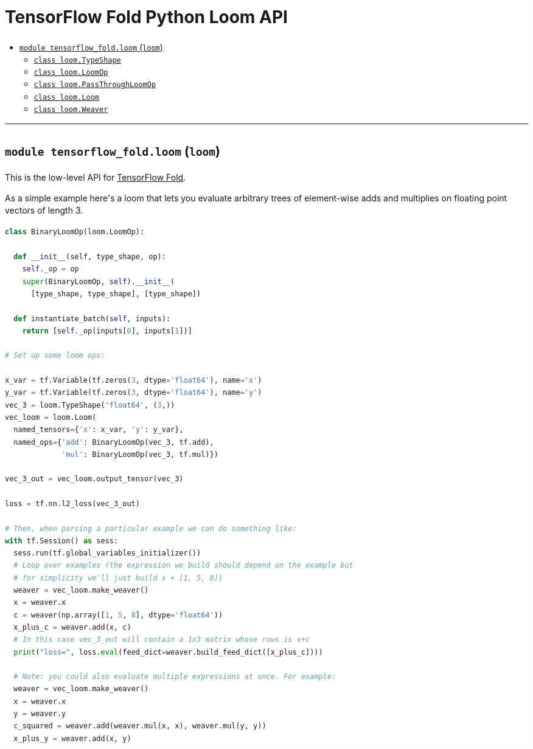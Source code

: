 

# TensorFlow Fold Python Loom API




- [`module tensorflow_fold.loom` (`loom`)](#module-tensorflow_foldloom-loom)
  - [`class loom.TypeShape`](#class-loomtypeshape)
  - [`class loom.LoomOp`](#class-loomloomop)
  - [`class loom.PassThroughLoomOp`](#class-loompassthroughloomop)
  - [`class loom.Loom`](#class-loomloom)
  - [`class loom.Weaver`](#class-loomweaver)



- - -
## `module tensorflow_fold.loom` (`loom`)
This is the low-level API for [TensorFlow Fold](../index.md).

As a simple example here's a loom that lets you evaluate arbitrary trees of
element-wise adds and multiplies on floating point vectors of length 3.

```python
class BinaryLoomOp(loom.LoomOp):

  def __init__(self, type_shape, op):
    self._op = op
    super(BinaryLoomOp, self).__init__(
      [type_shape, type_shape], [type_shape])

  def instantiate_batch(self, inputs):
    return [self._op(inputs[0], inputs[1])]

# Set up some loom ops:

x_var = tf.Variable(tf.zeros(3, dtype='float64'), name='x')
y_var = tf.Variable(tf.zeros(3, dtype='float64'), name='y')
vec_3 = loom.TypeShape('float64', (3,))
vec_loom = loom.Loom(
  named_tensors={'x': x_var, 'y': y_var},
  named_ops={'add': BinaryLoomOp(vec_3, tf.add),
             'mul': BinaryLoomOp(vec_3, tf.mul)})

vec_3_out = vec_loom.output_tensor(vec_3)

loss = tf.nn.l2_loss(vec_3_out)

# Then, when parsing a particular example we can do something like:
with tf.Session() as sess:
  sess.run(tf.global_variables_initializer())
  # Loop over examples (the expression we build should depend on the example but
  # for simplicity we'll just build x + [1, 5, 8])
  weaver = vec_loom.make_weaver()
  x = weaver.x
  c = weaver(np.array([1, 5, 8], dtype='float64'))
  x_plus_c = weaver.add(x, c)
  # In this case vec_3_out will contain a 1x3 matrix whose rows is x+c
  print("loss=", loss.eval(feed_dict=weaver.build_feed_dict([x_plus_c])))

  # Note: you could also evaluate multiple expressions at once. For example:
  weaver = vec_loom.make_weaver()
  x = weaver.x
  y = weaver.y
  c_squared = weaver.add(weaver.mul(x, x), weaver.mul(y, y))
  x_plus_y = weaver.add(x, y)
```